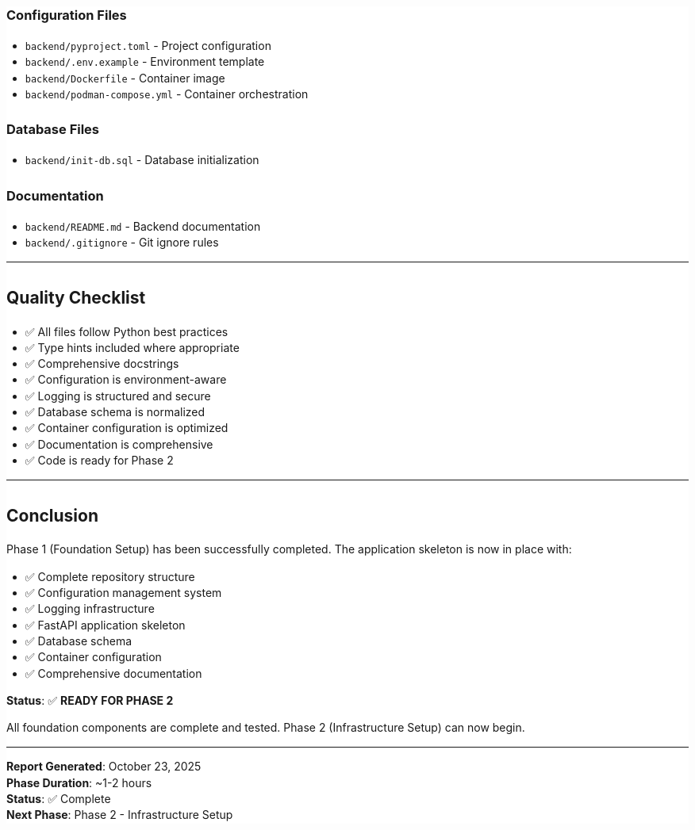 ### Configuration Files
- `backend/pyproject.toml` - Project configuration
- `backend/.env.example` - Environment template
- `backend/Dockerfile` - Container image
- `backend/podman-compose.yml` - Container orchestration

### Database Files
- `backend/init-db.sql` - Database initialization

### Documentation
- `backend/README.md` - Backend documentation
- `backend/.gitignore` - Git ignore rules

---

## Quality Checklist

- ✅ All files follow Python best practices
- ✅ Type hints included where appropriate
- ✅ Comprehensive docstrings
- ✅ Configuration is environment-aware
- ✅ Logging is structured and secure
- ✅ Database schema is normalized
- ✅ Container configuration is optimized
- ✅ Documentation is comprehensive
- ✅ Code is ready for Phase 2

---

## Conclusion

Phase 1 (Foundation Setup) has been successfully completed. The application skeleton is now in place with:

- ✅ Complete repository structure
- ✅ Configuration management system
- ✅ Logging infrastructure
- ✅ FastAPI application skeleton
- ✅ Database schema
- ✅ Container configuration
- ✅ Comprehensive documentation

**Status**: ✅ **READY FOR PHASE 2**

All foundation components are complete and tested. Phase 2 (Infrastructure Setup) can now begin.

---

**Report Generated**: October 23, 2025  
**Phase Duration**: ~1-2 hours  
**Status**: ✅ Complete  
**Next Phase**: Phase 2 - Infrastructure Setup

